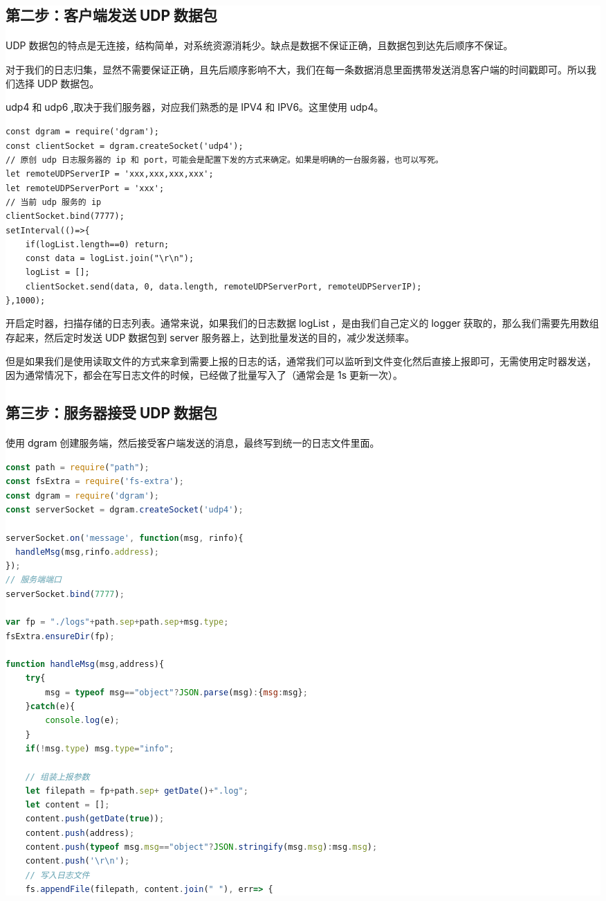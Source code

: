 ## 第二步：客户端发送 UDP 数据包

UDP 数据包的特点是无连接，结构简单，对系统资源消耗少。缺点是数据不保证正确，且数据包到达先后顺序不保证。

对于我们的日志归集，显然不需要保证正确，且先后顺序影响不大，我们在每一条数据消息里面携带发送消息客户端的时间戳即可。所以我们选择 UDP 数据包。

udp4 和 udp6 ,取决于我们服务器，对应我们熟悉的是 IPV4 和 IPV6。这里使用 udp4。
```JS
const dgram = require('dgram');
const clientSocket = dgram.createSocket('udp4');
// 原创 udp 日志服务器的 ip 和 port，可能会是配置下发的方式来确定。如果是明确的一台服务器，也可以写死。
let remoteUDPServerIP = 'xxx,xxx,xxx,xxx';
let remoteUDPServerPort = 'xxx';
// 当前 udp 服务的 ip
clientSocket.bind(7777);
setInterval(()=>{
    if(logList.length==0) return;
    const data = logList.join("\r\n");
    logList = [];
    clientSocket.send(data, 0, data.length, remoteUDPServerPort, remoteUDPServerIP);
},1000);

```
开启定时器，扫描存储的日志列表。通常来说，如果我们的日志数据 logList ，是由我们自己定义的 logger 获取的，那么我们需要先用数组存起来，然后定时发送 UDP 数据包到 server 服务器上，达到批量发送的目的，减少发送频率。

但是如果我们是使用读取文件的方式来拿到需要上报的日志的话，通常我们可以监听到文件变化然后直接上报即可，无需使用定时器发送，因为通常情况下，都会在写日志文件的时候，已经做了批量写入了（通常会是 1s 更新一次）。

## 第三步：服务器接受 UDP 数据包

使用 dgram 创建服务端，然后接受客户端发送的消息，最终写到统一的日志文件里面。

```js
const path = require("path");
const fsExtra = require('fs-extra');
const dgram = require('dgram');
const serverSocket = dgram.createSocket('udp4');

serverSocket.on('message', function(msg, rinfo){
  handleMsg(msg,rinfo.address);
});
// 服务端端口
serverSocket.bind(7777);

var fp = "./logs"+path.sep+path.sep+msg.type;
fsExtra.ensureDir(fp);

function handleMsg(msg,address){
    try{
        msg = typeof msg=="object"?JSON.parse(msg):{msg:msg};
    }catch(e){
        console.log(e);
    }
    if(!msg.type) msg.type="info";
    
    // 组装上报参数
    let filepath = fp+path.sep+ getDate()+".log";
    let content = [];
    content.push(getDate(true));
    content.push(address);
    content.push(typeof msg.msg=="object"?JSON.stringify(msg.msg):msg.msg);
    content.push('\r\n');
    // 写入日志文件
    fs.appendFile(filepath, content.join(" "), err=> {
```